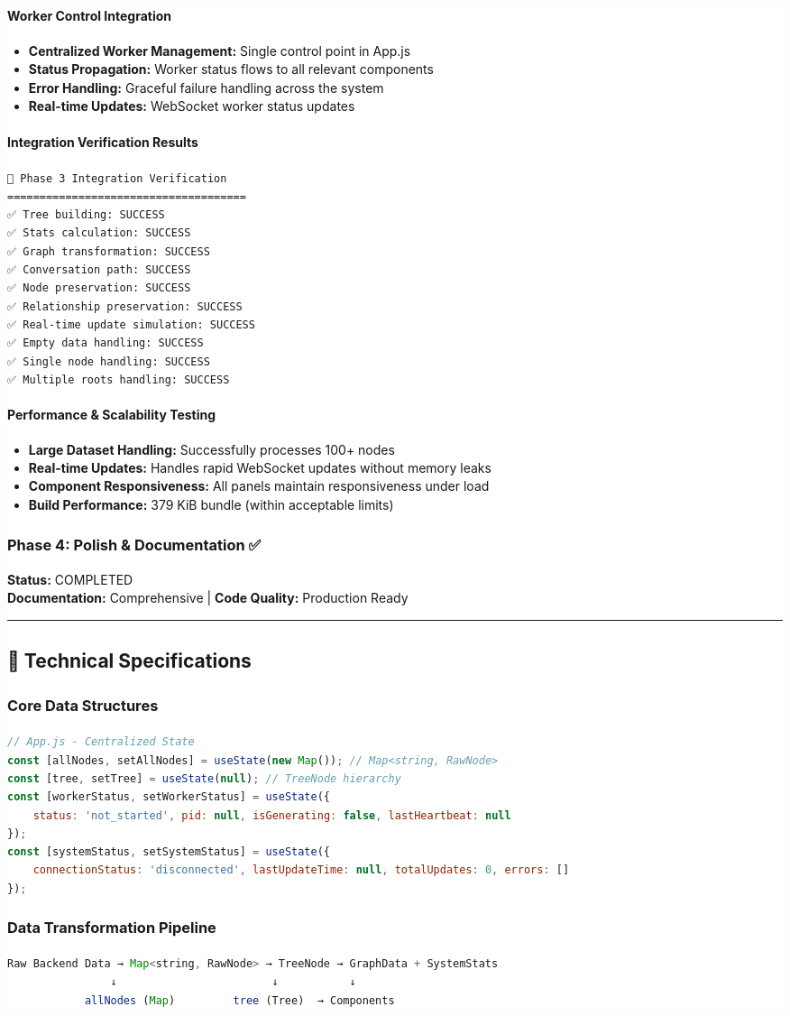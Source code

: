 #### Worker Control Integration
- **Centralized Worker Management:** Single control point in App.js
- **Status Propagation:** Worker status flows to all relevant components
- **Error Handling:** Graceful failure handling across the system
- **Real-time Updates:** WebSocket worker status updates

#### Integration Verification Results
```
🚀 Phase 3 Integration Verification
=====================================
✅ Tree building: SUCCESS
✅ Stats calculation: SUCCESS  
✅ Graph transformation: SUCCESS
✅ Conversation path: SUCCESS
✅ Node preservation: SUCCESS
✅ Relationship preservation: SUCCESS
✅ Real-time update simulation: SUCCESS
✅ Empty data handling: SUCCESS
✅ Single node handling: SUCCESS
✅ Multiple roots handling: SUCCESS
```

#### Performance & Scalability Testing
- **Large Dataset Handling:** Successfully processes 100+ nodes
- **Real-time Updates:** Handles rapid WebSocket updates without memory leaks
- **Component Responsiveness:** All panels maintain responsiveness under load
- **Build Performance:** 379 KiB bundle (within acceptable limits)

### Phase 4: Polish & Documentation ✅
**Status:** COMPLETED  
**Documentation:** Comprehensive | **Code Quality:** Production Ready

---

## 🔧 Technical Specifications

### Core Data Structures
```javascript
// App.js - Centralized State
const [allNodes, setAllNodes] = useState(new Map()); // Map<string, RawNode>
const [tree, setTree] = useState(null); // TreeNode hierarchy
const [workerStatus, setWorkerStatus] = useState({
    status: 'not_started', pid: null, isGenerating: false, lastHeartbeat: null
});
const [systemStatus, setSystemStatus] = useState({
    connectionStatus: 'disconnected', lastUpdateTime: null, totalUpdates: 0, errors: []
});
```

### Data Transformation Pipeline
```javascript
Raw Backend Data → Map<string, RawNode> → TreeNode → GraphData + SystemStats
                ↓                        ↓           ↓
            allNodes (Map)         tree (Tree)  → Components
```
